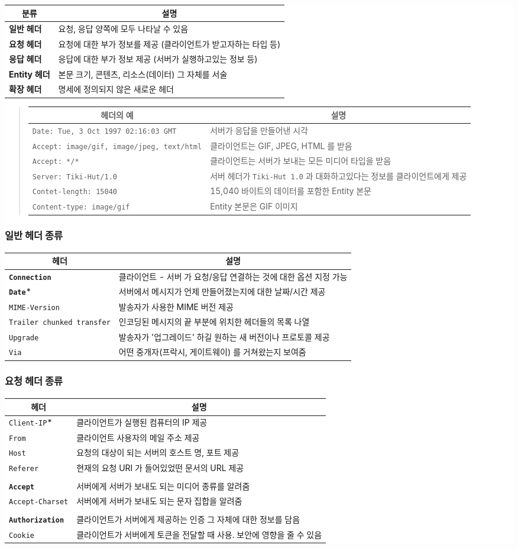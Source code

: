 | 분류            | 설명                                                           |
| --------------- | -------------------------------------------------------------- |
| **일반 헤더**   | 요청, 응답 양쪽에 모두 나타날 수 있음                          |
| **요청 헤더**   | 요청에 대한 부가 정보를 제공 (클라이언트가 받고자하는 타입 등) |
| **응답 헤더**   | 응답에 대한 부가 정보 제공 (서버가 실행하고있는 정보 등)       |
| **Entity 헤더** | 본문 크기, 콘텐츠, 리소스(데이터) 그 자체를 서술               |
| **확장 헤더**   | 명세에 정의되지 않은 새로운 헤더                               |


> | 헤더의 예                                  | 설명                                                                    |
> | ------------------------------------------ | ----------------------------------------------------------------------- |
> | `Date: Tue, 3 Oct 1997 02:16:03 GMT`       | 서버가 응답을 만들어낸 시각                                             |
> | `Accept: image/gif, image/jpeg, text/html` | 클라이언트는 GIF, JPEG, HTML 를 받음                                    |
> | `Accept: */*`                              | 클라이언트는 서버가 보내는 모든 미디어 타입을 받음                      |
> | `Server: Tiki-Hut/1.0`                     | 서버 헤더가 `Tiki-Hut 1.0` 과 대화하고있다는 정보를 클라이언트에게 제공 |
> | `Contet-length: 15040`                     | 15,040 바이트의 데이터를 포함한 Entity 본문                             |
> | `Content-type: image/gif`                  | Entity 본문은 GIF 이미지                                                |

### 일반 헤더 종류

| 헤더                       | 설명                                                             |
| -------------------------- | ---------------------------------------------------------------- |
| **`Connection`**           | 클라이언트 - 서버 가 요청/응답 연결하는 것에 대한 옵션 지정 가능 |
| **`Date`***                | 서버에서 메시지가 언제 만들어졌는지에 대한 날짜/시간 제공        |
| `MIME-Version`             | 발송자가 사용한 MIME 버전 제공                                   |
| `Trailer chunked transfer` | 인코딩된 메시지의 끝 부분에 위치한 헤더들의 목록 나열            |
| `Upgrade`                  | 발송자가 '업그레이드' 하길 원하는 새 버전이나 프로토콜 제공      |
| `Via`                      | 어떤 중개자(프락시, 게이트웨이) 를 거쳐왔는지 보여줌             |

### 요청 헤더 종류

| 헤더                  | 설명                                                                                                      |
| --------------------- | --------------------------------------------------------------------------------------------------------- |
| `Client-IP`*          | 클라이언트가 실행된 컴퓨터의 IP 제공                                                                      |
| `From`                | 클라이언트 사용자의 메일 주소 제공                                                                        |
| `Host`                | 요청의 대상이 되는 서버의 호스트 명, 포트 제공                                                            |
| `Referer`             | 현재의 요청 URI 가 들어있었떤 문서의 URL 제공                                                             |
|                       |                                                                                                           |
| **`Accept`**          | 서버에게 서버가 보내도 되는 미디어 종류를 알려줌                                                          |
| `Accept-Charset`      | 서버에게 서버가 보내도 되는 문자 집합을 알려줌                                                            |
|                       |                                                                                                           |
| **`Authorization`**   | 클라이언트가 서버에게 제공하는 인증 그 자체에 대한 정보를 담음                                            |
| `Cookie`              | 클라이언트가 서버에게 토큰을 전달할 때 사용. 보안에 영향을 줄 수 있음                                     |